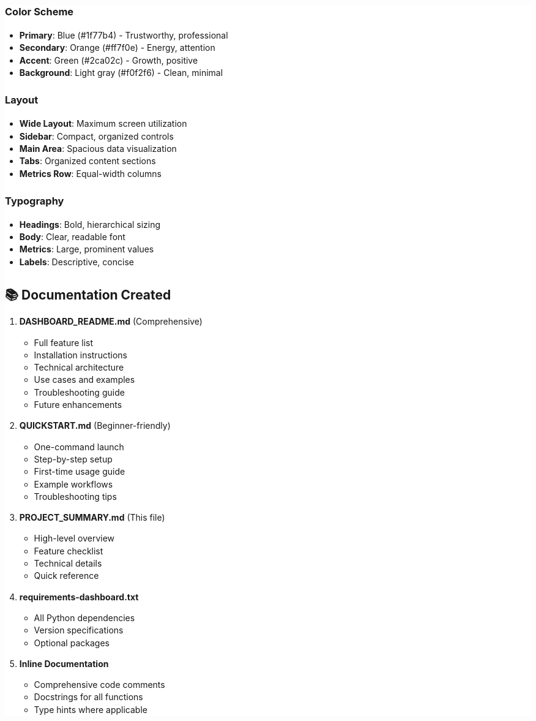 ### Color Scheme
- **Primary**: Blue (#1f77b4) - Trustworthy, professional
- **Secondary**: Orange (#ff7f0e) - Energy, attention
- **Accent**: Green (#2ca02c) - Growth, positive
- **Background**: Light gray (#f0f2f6) - Clean, minimal

### Layout
- **Wide Layout**: Maximum screen utilization
- **Sidebar**: Compact, organized controls
- **Main Area**: Spacious data visualization
- **Tabs**: Organized content sections
- **Metrics Row**: Equal-width columns

### Typography
- **Headings**: Bold, hierarchical sizing
- **Body**: Clear, readable font
- **Metrics**: Large, prominent values
- **Labels**: Descriptive, concise

## 📚 Documentation Created

1. **DASHBOARD_README.md** (Comprehensive)
   - Full feature list
   - Installation instructions
   - Technical architecture
   - Use cases and examples
   - Troubleshooting guide
   - Future enhancements

2. **QUICKSTART.md** (Beginner-friendly)
   - One-command launch
   - Step-by-step setup
   - First-time usage guide
   - Example workflows
   - Troubleshooting tips

3. **PROJECT_SUMMARY.md** (This file)
   - High-level overview
   - Feature checklist
   - Technical details
   - Quick reference

4. **requirements-dashboard.txt**
   - All Python dependencies
   - Version specifications
   - Optional packages

5. **Inline Documentation**
   - Comprehensive code comments
   - Docstrings for all functions
   - Type hints where applicable
